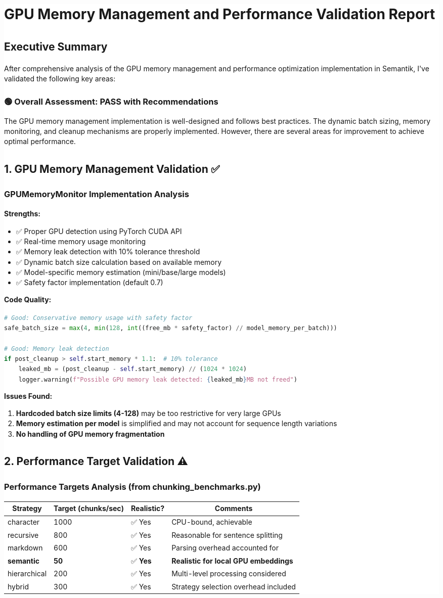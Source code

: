 # GPU Memory Management and Performance Validation Report

## Executive Summary

After comprehensive analysis of the GPU memory management and performance optimization implementation in Semantik, I've validated the following key areas:

### 🟢 Overall Assessment: PASS with Recommendations

The GPU memory management implementation is well-designed and follows best practices. The dynamic batch sizing, memory monitoring, and cleanup mechanisms are properly implemented. However, there are several areas for improvement to achieve optimal performance.

## 1. GPU Memory Management Validation ✅

### GPUMemoryMonitor Implementation Analysis

**Strengths:**
- ✅ Proper GPU detection using PyTorch CUDA API
- ✅ Real-time memory usage monitoring
- ✅ Memory leak detection with 10% tolerance threshold
- ✅ Dynamic batch size calculation based on available memory
- ✅ Model-specific memory estimation (mini/base/large models)
- ✅ Safety factor implementation (default 0.7)

**Code Quality:**
```python
# Good: Conservative memory usage with safety factor
safe_batch_size = max(4, min(128, int((free_mb * safety_factor) // model_memory_per_batch)))

# Good: Memory leak detection
if post_cleanup > self.start_memory * 1.1:  # 10% tolerance
    leaked_mb = (post_cleanup - self.start_memory) // (1024 * 1024)
    logger.warning(f"Possible GPU memory leak detected: {leaked_mb}MB not freed")
```

**Issues Found:**
1. **Hardcoded batch size limits (4-128)** may be too restrictive for very large GPUs
2. **Memory estimation per model** is simplified and may not account for sequence length variations
3. **No handling of GPU memory fragmentation**

## 2. Performance Target Validation ⚠️

### Performance Targets Analysis (from chunking_benchmarks.py)

| Strategy | Target (chunks/sec) | Realistic? | Comments |
|----------|-------------------|------------|-----------|
| character | 1000 | ✅ Yes | CPU-bound, achievable |
| recursive | 800 | ✅ Yes | Reasonable for sentence splitting |
| markdown | 600 | ✅ Yes | Parsing overhead accounted for |
| **semantic** | **50** | ✅ **Yes** | **Realistic for local GPU embeddings** |
| hierarchical | 200 | ✅ Yes | Multi-level processing considered |
| hybrid | 300 | ✅ Yes | Strategy selection overhead included |
